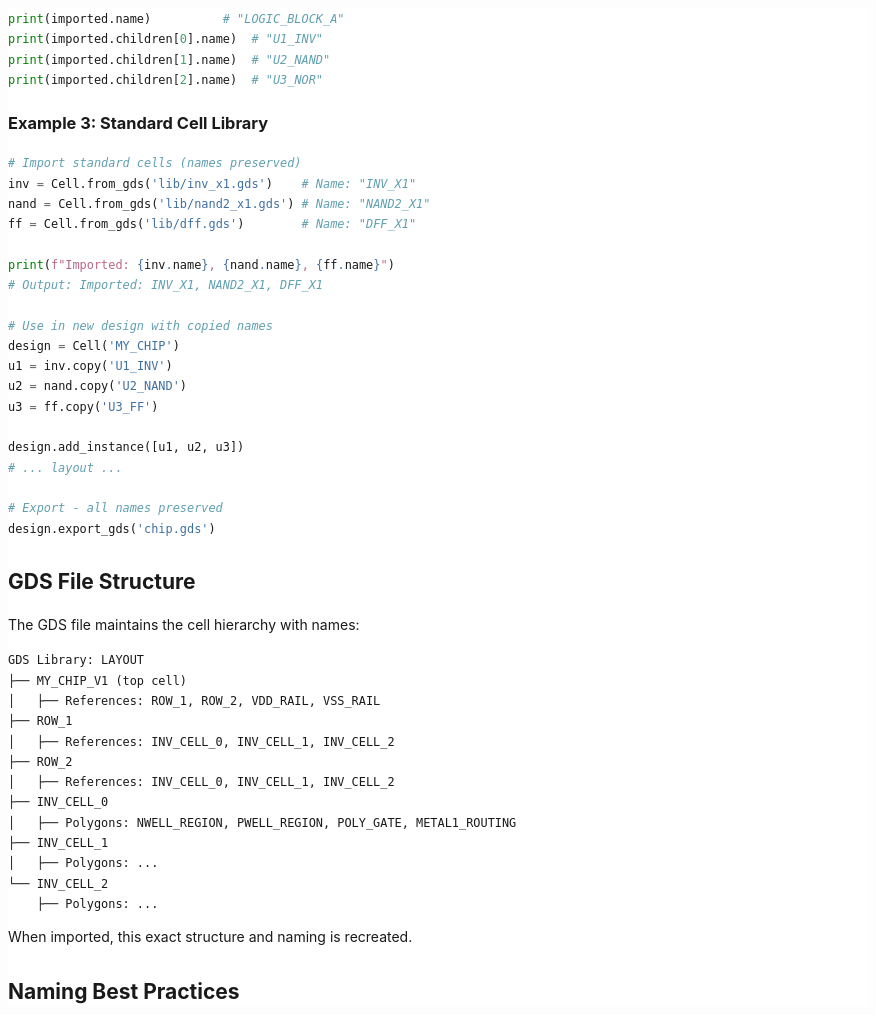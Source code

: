 ```python
print(imported.name)          # "LOGIC_BLOCK_A"
print(imported.children[0].name)  # "U1_INV"
print(imported.children[1].name)  # "U2_NAND"
print(imported.children[2].name)  # "U3_NOR"
```

### Example 3: Standard Cell Library

```python
# Import standard cells (names preserved)
inv = Cell.from_gds('lib/inv_x1.gds')    # Name: "INV_X1"
nand = Cell.from_gds('lib/nand2_x1.gds') # Name: "NAND2_X1"
ff = Cell.from_gds('lib/dff.gds')        # Name: "DFF_X1"

print(f"Imported: {inv.name}, {nand.name}, {ff.name}")
# Output: Imported: INV_X1, NAND2_X1, DFF_X1

# Use in new design with copied names
design = Cell('MY_CHIP')
u1 = inv.copy('U1_INV')
u2 = nand.copy('U2_NAND')
u3 = ff.copy('U3_FF')

design.add_instance([u1, u2, u3])
# ... layout ...

# Export - all names preserved
design.export_gds('chip.gds')
```

## GDS File Structure

The GDS file maintains the cell hierarchy with names:

```
GDS Library: LAYOUT
├── MY_CHIP_V1 (top cell)
│   ├── References: ROW_1, ROW_2, VDD_RAIL, VSS_RAIL
├── ROW_1
│   ├── References: INV_CELL_0, INV_CELL_1, INV_CELL_2
├── ROW_2
│   ├── References: INV_CELL_0, INV_CELL_1, INV_CELL_2
├── INV_CELL_0
│   ├── Polygons: NWELL_REGION, PWELL_REGION, POLY_GATE, METAL1_ROUTING
├── INV_CELL_1
│   ├── Polygons: ...
└── INV_CELL_2
    ├── Polygons: ...
```

When imported, this exact structure and naming is recreated.

## Naming Best Practices
